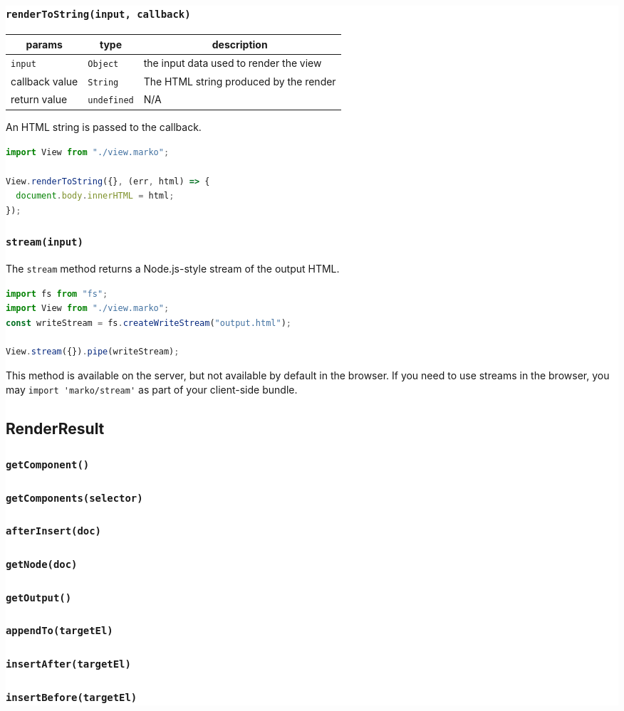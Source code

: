 ### `renderToString(input, callback)`

| params         | type        | description                            |
| -------------- | ----------- | -------------------------------------- |
| `input`        | `Object`    | the input data used to render the view |
| callback value | `String`    | The HTML string produced by the render |
| return value   | `undefined` | N/A                                    |

An HTML string is passed to the callback.

```js
import View from "./view.marko";

View.renderToString({}, (err, html) => {
  document.body.innerHTML = html;
});
```

### `stream(input)`

The `stream` method returns a Node.js-style stream of the output HTML.

```js
import fs from "fs";
import View from "./view.marko";
const writeStream = fs.createWriteStream("output.html");

View.stream({}).pipe(writeStream);
```

This method is available on the server, but not available by default in the browser. If you need to use streams in the browser, you may `import 'marko/stream'` as part of your client-side bundle.

## RenderResult

### `getComponent()`

### `getComponents(selector)`

### `afterInsert(doc)`

### `getNode(doc)`

### `getOutput()`

### `appendTo(targetEl)`

### `insertAfter(targetEl)`

### `insertBefore(targetEl)`
